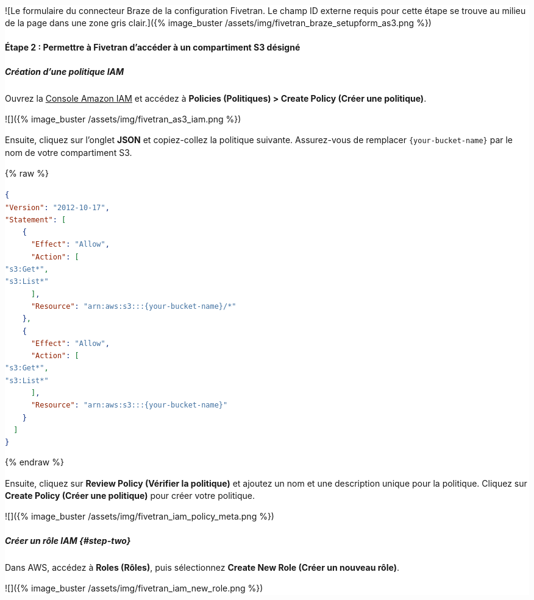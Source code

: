 ![Le formulaire du connecteur Braze de la configuration Fivetran. Le champ ID externe requis pour cette étape se trouve au milieu de la page dans une zone gris clair.]({% image_buster /assets/img/fivetran_braze_setupform_as3.png %})

#### Étape 2 : Permettre à Fivetran d’accéder à un compartiment S3 désigné

##### Création d’une politique IAM

Ouvrez la [Console Amazon IAM](https://console.aws.amazon.com/iam/home#home) et accédez à **Policies (Politiques) > Create Policy (Créer une politique)**.

![]({% image_buster /assets/img/fivetran_as3_iam.png %})

Ensuite, cliquez sur l’onglet **JSON** et copiez-collez la politique suivante. Assurez-vous de remplacer `{your-bucket-name}` par le nom de votre compartiment S3.

{% raw %}
```json
{
"Version": "2012-10-17",
"Statement": [
    {
      "Effect": "Allow",
      "Action": [
"s3:Get*",
"s3:List*"
      ],
      "Resource": "arn:aws:s3:::{your-bucket-name}/*"
    },
    {
      "Effect": "Allow",
      "Action": [
"s3:Get*",
"s3:List*"
      ],
      "Resource": "arn:aws:s3:::{your-bucket-name}"
    }
  ]
}
```
{% endraw %}

Ensuite, cliquez sur **Review Policy (Vérifier la politique)** et ajoutez un nom et une description unique pour la politique. Cliquez sur **Create Policy (Créer une politique)** pour créer votre politique. 

![]({% image_buster /assets/img/fivetran_iam_policy_meta.png %})

##### Créer un rôle IAM {#step-two}

Dans AWS, accédez à **Roles (Rôles)**, puis sélectionnez **Create New Role (Créer un nouveau rôle)**.

![]({% image_buster /assets/img/fivetran_iam_new_role.png %})
